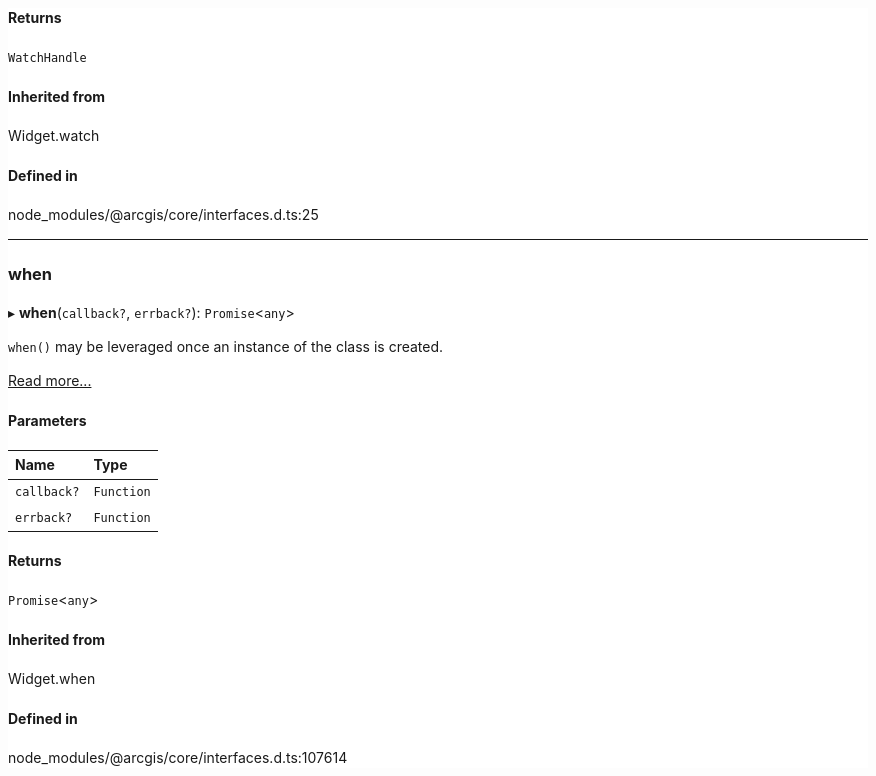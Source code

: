 #### Returns

`WatchHandle`

#### Inherited from

Widget.watch

#### Defined in

node_modules/@arcgis/core/interfaces.d.ts:25

___

### when

▸ **when**(`callback?`, `errback?`): `Promise`<`any`\>

`when()` may be leveraged once an instance of the class is created.

[Read more...](https://developers.arcgis.com/javascript/latest/api-reference/esri-widgets-Widget.html#when)

#### Parameters

| Name | Type |
| :------ | :------ |
| `callback?` | `Function` |
| `errback?` | `Function` |

#### Returns

`Promise`<`any`\>

#### Inherited from

Widget.when

#### Defined in

node_modules/@arcgis/core/interfaces.d.ts:107614
